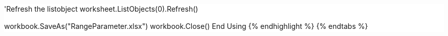 
  'Refresh the listobject
  worksheet.ListObjects(0).Refresh()

  workbook.SaveAs("RangeParameter.xlsx")
  workbook.Close()
End Using
{% endhighlight %}
{% endtabs %}

